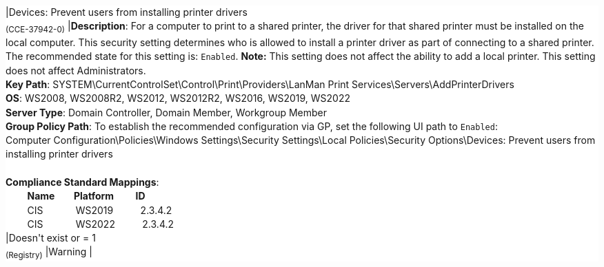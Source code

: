 |Devices: Prevent users from installing printer drivers<br /><sub>(CCE-37942-0)</sub> |**Description**: For a computer to print to a shared printer, the driver for that shared printer must be installed on the local computer. This security setting determines who is allowed to install a printer driver as part of connecting to a shared printer. The recommended state for this setting is: `Enabled`. **Note:** This setting does not affect the ability to add a local printer. This setting does not affect Administrators.<br />**Key Path**: SYSTEM\CurrentControlSet\Control\Print\Providers\LanMan Print Services\Servers\AddPrinterDrivers<br />**OS**: WS2008, WS2008R2, WS2012, WS2012R2, WS2016, WS2019, WS2022<br />**Server Type**: Domain Controller, Domain Member, Workgroup Member<br />**Group Policy Path**: To establish the recommended configuration via GP, set the following UI path to `Enabled`:<br />Computer Configuration\Policies\Windows Settings\Security Settings\Local Policies\Security Options\Devices: Prevent users from installing printer drivers<br /><br />**Compliance Standard Mappings**:<br />&nbsp;&nbsp;&nbsp;&nbsp;&nbsp;&nbsp;&nbsp;&nbsp;**Name**&nbsp;&nbsp;&nbsp;&nbsp;&nbsp;&nbsp;&nbsp;**Platform**&nbsp;&nbsp;&nbsp;&nbsp;&nbsp;&nbsp;&nbsp;&nbsp;**ID**<br />&nbsp;&nbsp;&nbsp;&nbsp;&nbsp;&nbsp;&nbsp;&nbsp;CIS&nbsp;&nbsp;&nbsp;&nbsp;&nbsp;&nbsp;&nbsp;&nbsp;&nbsp;&nbsp;&nbsp;&nbsp;WS2019&nbsp;&nbsp;&nbsp;&nbsp;&nbsp;&nbsp;&nbsp;&nbsp;&nbsp;&nbsp;2.3.4.2<br />&nbsp;&nbsp;&nbsp;&nbsp;&nbsp;&nbsp;&nbsp;&nbsp;CIS&nbsp;&nbsp;&nbsp;&nbsp;&nbsp;&nbsp;&nbsp;&nbsp;&nbsp;&nbsp;&nbsp;&nbsp;WS2022&nbsp;&nbsp;&nbsp;&nbsp;&nbsp;&nbsp;&nbsp;&nbsp;&nbsp;&nbsp;2.3.4.2<br /> |Doesn't exist or \= 1<br /><sub>(Registry)</sub> |Warning |
